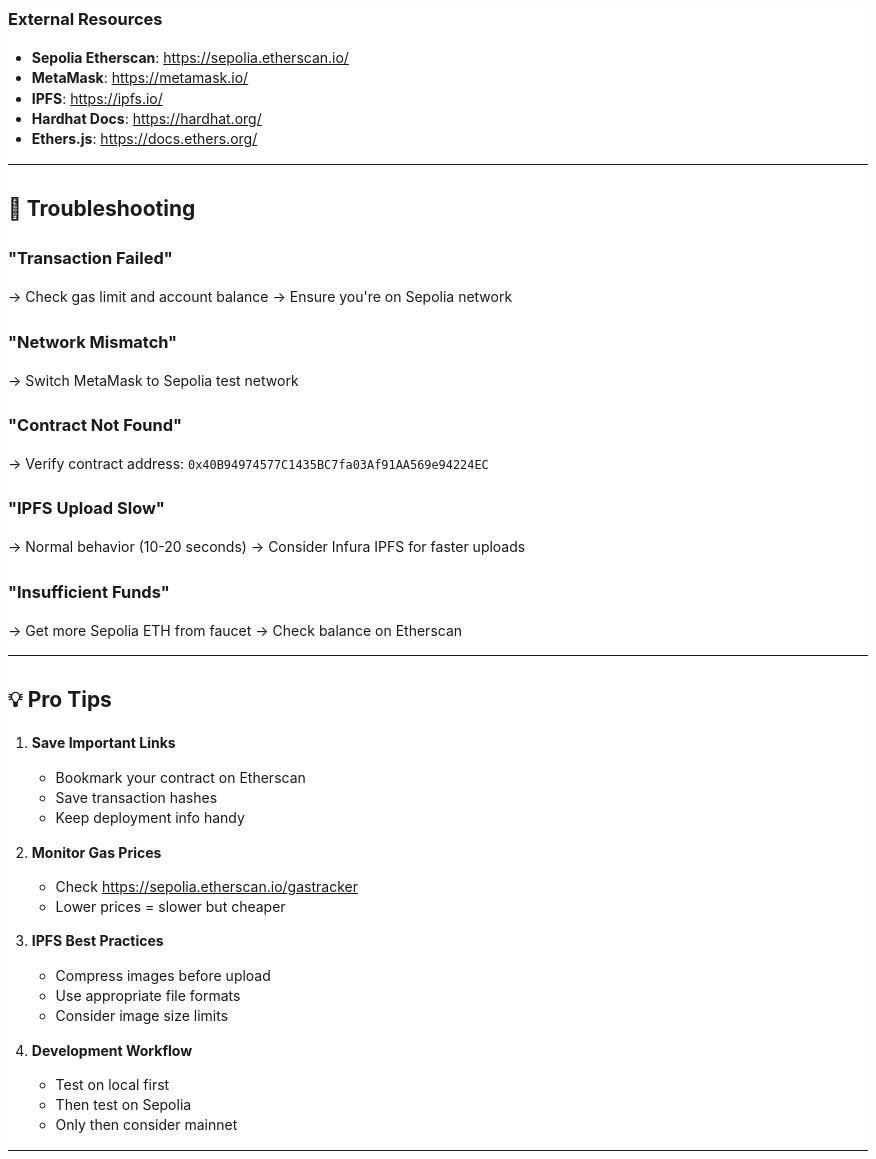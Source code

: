 ### External Resources
- **Sepolia Etherscan**: https://sepolia.etherscan.io/
- **MetaMask**: https://metamask.io/
- **IPFS**: https://ipfs.io/
- **Hardhat Docs**: https://hardhat.org/
- **Ethers.js**: https://docs.ethers.org/

---

## 🐛 Troubleshooting

### "Transaction Failed"
→ Check gas limit and account balance
→ Ensure you're on Sepolia network

### "Network Mismatch"
→ Switch MetaMask to Sepolia test network

### "Contract Not Found"
→ Verify contract address: `0x40B94974577C1435BC7fa03Af91AA569e94224EC`

### "IPFS Upload Slow"
→ Normal behavior (10-20 seconds)
→ Consider Infura IPFS for faster uploads

### "Insufficient Funds"
→ Get more Sepolia ETH from faucet
→ Check balance on Etherscan

---

## 💡 Pro Tips

1. **Save Important Links**
   - Bookmark your contract on Etherscan
   - Save transaction hashes
   - Keep deployment info handy

2. **Monitor Gas Prices**
   - Check https://sepolia.etherscan.io/gastracker
   - Lower prices = slower but cheaper

3. **IPFS Best Practices**
   - Compress images before upload
   - Use appropriate file formats
   - Consider image size limits

4. **Development Workflow**
   - Test on local first
   - Then test on Sepolia
   - Only then consider mainnet

---